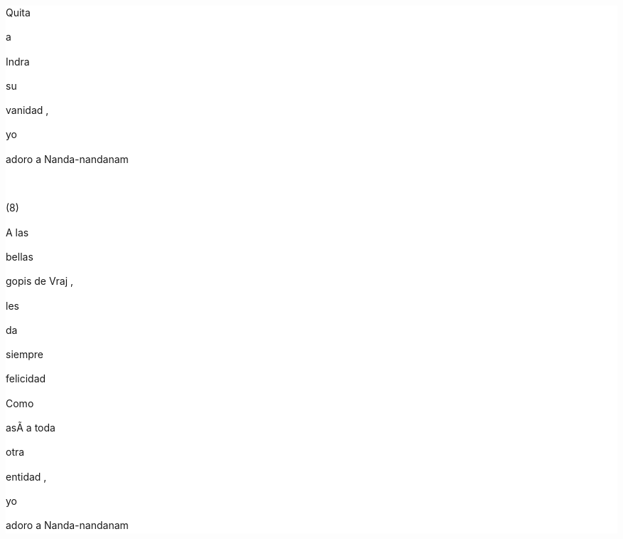 
Quita
 
a
 
Indra


su
 
vanidad
,


yo
 
adoro
 a 
Nanda-nandanam


 


(8)


A 
las
 
bellas


gopis
 de 
Vraj
,


les
 
da
 
siempre


felicidad


Como
 
asÃ­
 a 
toda


otra
 
entidad
,


yo
 
adoro
 a 
Nanda-nandanam
